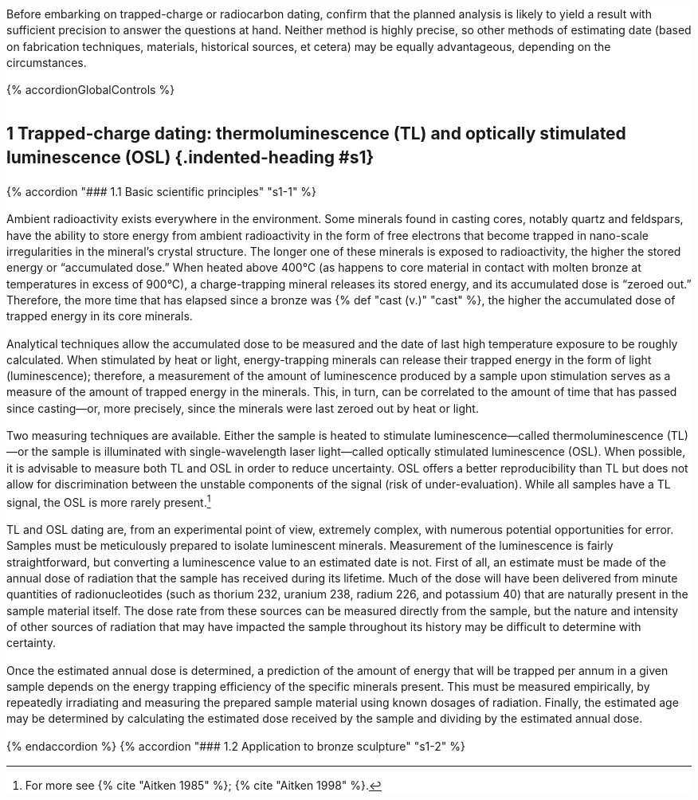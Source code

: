 Before embarking on trapped-charge or radiocarbon dating, confirm that the planned analysis is likely to yield a result with sufficient precision to answer the questions at hand. Neither method is highly precise, so other methods of estimating date (based on fabrication techniques, materials, historical sources, et cetera) may be equally advantageous, depending on the circumstances.

{% accordionGlobalControls %}

## 1 Trapped-charge dating: thermoluminescence (TL) and optically stimulated luminescence (OSL) {.indented-heading #s1}

{% accordion "### 1.1 Basic scientific principles" "s1-1" %}

Ambient radioactivity exists everywhere in the environment. Some minerals found in casting cores, notably quartz and feldspars, have the ability to store energy from ambient radioactivity in the form of free electrons that become trapped in nano-scale irregularities in the mineral’s crystal structure. The longer one of these minerals is exposed to radioactivity, the higher the stored energy or “accumulated dose.” When heated above 400°C (as happens to core material in contact with molten bronze at temperatures in excess of 900°C), a charge-trapping mineral releases its stored energy, and its accumulated dose is “zeroed out.” Therefore, the more time that has elapsed since a bronze was {% def "cast (v.)" "cast" %}, the higher the accumulated dose of trapped energy in its core minerals.

Analytical techniques allow the accumulated dose to be measured and the date of last high temperature exposure to be roughly calculated. When stimulated by heat or light, energy-trapping minerals can release their trapped energy in the form of light (luminescence); therefore, a measurement of the amount of luminescence produced by a sample upon stimulation serves as a measure of the amount of trapped energy in the minerals. This, in turn, can be correlated to the amount of time that has passed since casting—or, more precisely, since the minerals were last zeroed out by heat or light.

Two measuring techniques are available. Either the sample is heated to stimulate luminescence—called thermoluminescence (TL)—or the sample is illuminated with single-wavelength laser light—called optically stimulated luminescence (OSL). When possible, it is advisable to measure both TL and OSL in order to reduce uncertainty. OSL offers a better reproducibility than TL but does not allow for discrimination between the unstable components of the signal (risk of under-evaluation). While all samples have a TL signal, the OSL is more rarely present.[^1]

TL and OSL dating are, from an experimental point of view, extremely complex, with numerous potential opportunities for error. Samples must be meticulously prepared to isolate luminescent minerals. Measurement of the luminescence is fairly straightforward, but converting a luminescence value to an estimated date is not. First of all, an estimate must be made of the annual dose of radiation that the sample has received during its lifetime. Much of the dose will have been delivered from minute quantities of radionucleotides (such as thorium 232, uranium 238, radium 226, and potassium 40) that are naturally present in the sample material itself. The dose rate from these sources can be measured directly from the sample, but the nature and intensity of other sources of radiation that may have impacted the sample throughout its history may be difficult to determine with certainty.

Once the estimated annual dose is determined, a prediction of the amount of energy that will be trapped per annum in a given sample depends on the energy trapping efficiency of the specific minerals present. This must be measured empirically, by repeatedly irradiating and measuring the prepared sample material using known dosages of radiation. Finally, the estimated age may be determined by calculating the estimated dose received by the sample and dividing by the estimated annual dose.

{% endaccordion %}
{% accordion "### 1.2 Application to bronze sculpture" "s1-2" %}


[^1]: For more see {% cite "Aitken 1985" %}; {% cite "Aitken 1998" %}.
[^2]: {% cite "Fleming 1971" %}; {% cite "Zimmerman, Yuhas, and Meyers 1974" %}.
[^3]: {% cite "Mahan and Kay 2012" %}.
[^4]: The luminescence dating of the Hawtar’athat statue (see {% cite "Mille et al. 2010" %}) gave a much younger age (115 BCE–545 CE) than that deduced from epigraphic analysis (late seventh century BCE to first half of the sixth century BCE). It turns out that the metallographic analysis showed traces of fire. The statue of Hawtar’athat probably had a very long period of use, which unfortunately ended in a violent fire between 115 BCE and 545 CE. Radiocarbon dating of charcoal fragments trapped in the core ([video 15](/visual-atlas/v15/){target=object-iframe}{.object-link}) provided an age compatible with the epigraphic analysis.
[^5]: {% cite "Martin, Incerti, and Mercier 2015" %}.
[^6]: {% cite "Castaing et al. 2004" %}.
[^7]: {% cite "Jacobs et al. 2011" %}.
[^8]: A one-day exposure to daylight in northern Europe during winter is enough to set the accumulated dose to zero.
[^9]: {% cite "Reimer et al. 2020" %}.
[^10]: {% cite "Taylor 1987" %}, 85–87.
[^11]: {% cite "Merwe and Stuiver 1968" %}.
[^12]: {% cite "Hüls, Petri, and Föll 2019" %}; {% cite "Craddock, Wayman, and Jull 2002" %}. For a summary of the history of radiocarbon dating of iron with additional references see {% cite "Taylor 1987" %}, 85–87.
[^13]: The collaborating institutions include the Laboratoire Archéomatériaux et Prévision de l’Altération (LAPA), Institut de Recherche sur les Archéomatériaux (IRAMAT), Laboratoire de Mesure du Carbone 14 (LMC14), and Laboratoire des Sciences du Climat et de l’Environnement (LSCE). For details of the methodology see {% cite "Leroy, Hendrickson et al. 2015" %}; {% cite "Leroy, L’Héritier et al. 2015" %}; {% cite "Leroy et al. 2018" %}; {% cite "Delqué-Količ et al. 2017" %}.
[^14]: {% cite "Dumoulin et al. 2017" %}.
[^15]: {% cite "Michelucci 2006" %}.